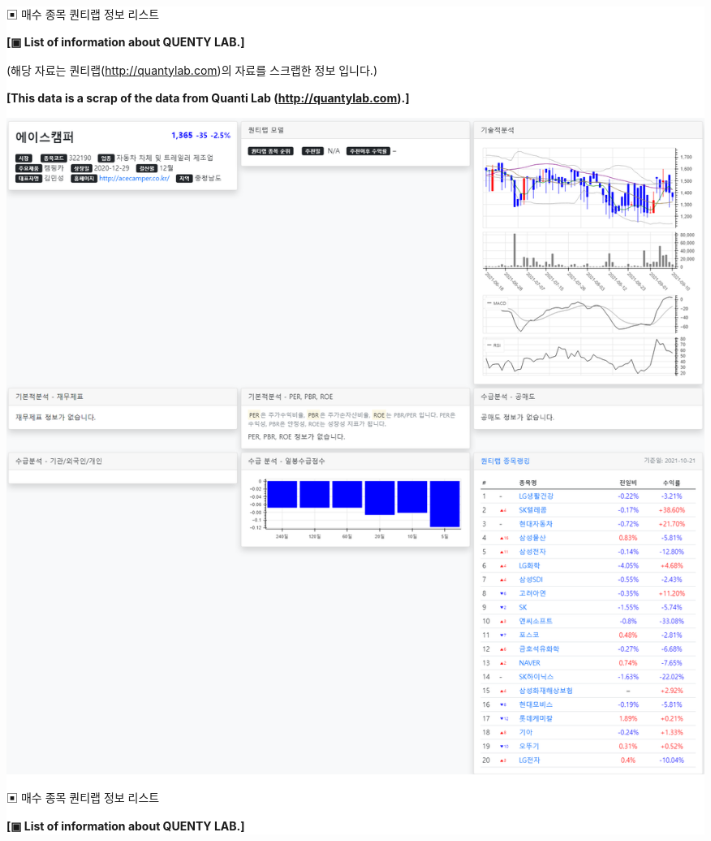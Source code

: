 ▣ 매수 종목 퀀티랩 정보 리스트

**[▣ List of information about QUENTY LAB.]**

(해당 자료는 퀀티랩(http://quantylab.com)의 자료를 스크랩한 정보 입니다.)

**[This data is a scrap of the data from Quanti Lab (http://quantylab.com).]**

![](/assets/images/주가분석요약_2021_10_21_프로그램을_활용한_주식분석_예상결과_10_26_12/img_11.png)

▣ 매수 종목 퀀티랩 정보 리스트

**[▣ List of information about QUENTY LAB.]**
